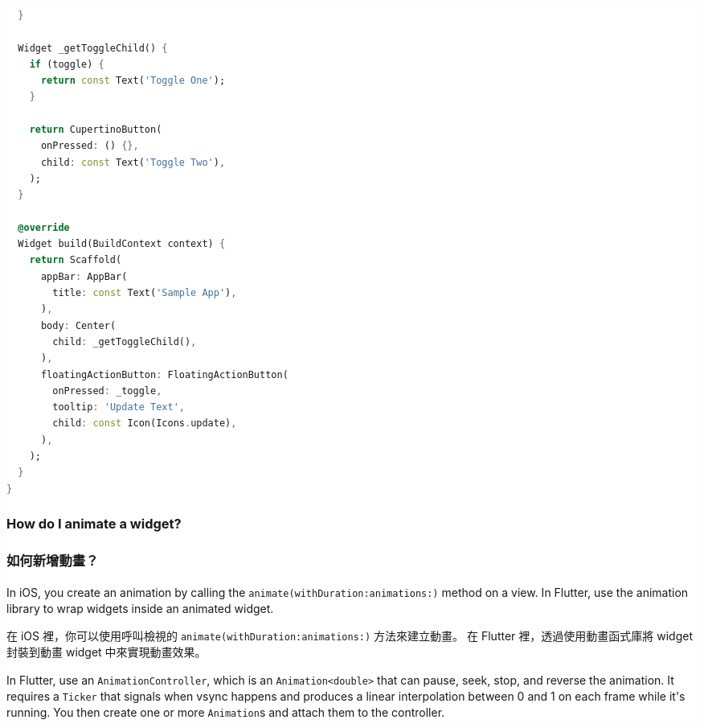 ```dart
  }

  Widget _getToggleChild() {
    if (toggle) {
      return const Text('Toggle One');
    }

    return CupertinoButton(
      onPressed: () {},
      child: const Text('Toggle Two'),
    );
  }

  @override
  Widget build(BuildContext context) {
    return Scaffold(
      appBar: AppBar(
        title: const Text('Sample App'),
      ),
      body: Center(
        child: _getToggleChild(),
      ),
      floatingActionButton: FloatingActionButton(
        onPressed: _toggle,
        tooltip: 'Update Text',
        child: const Icon(Icons.update),
      ),
    );
  }
}
```

### How do I animate a widget?

### 如何新增動畫？

In iOS, you create an animation by calling the
`animate(withDuration:animations:)` method on a view.
In Flutter, use the animation library
to wrap widgets inside an animated widget.

在 iOS 裡，你可以使用呼叫檢視的 `animate(withDuration:animations:)` 方法來建立動畫。
在 Flutter 裡，透過使用動畫函式庫將 widget 封裝到動畫 widget 中來實現動畫效果。

In Flutter, use an `AnimationController`, which is an `Animation<double>`
that can pause, seek, stop, and reverse the animation.
It requires a `Ticker` that signals when vsync happens
and produces a linear interpolation
between 0 and 1 on each frame while it's running.
You then create one or more
`Animation`s and attach them to the controller.
